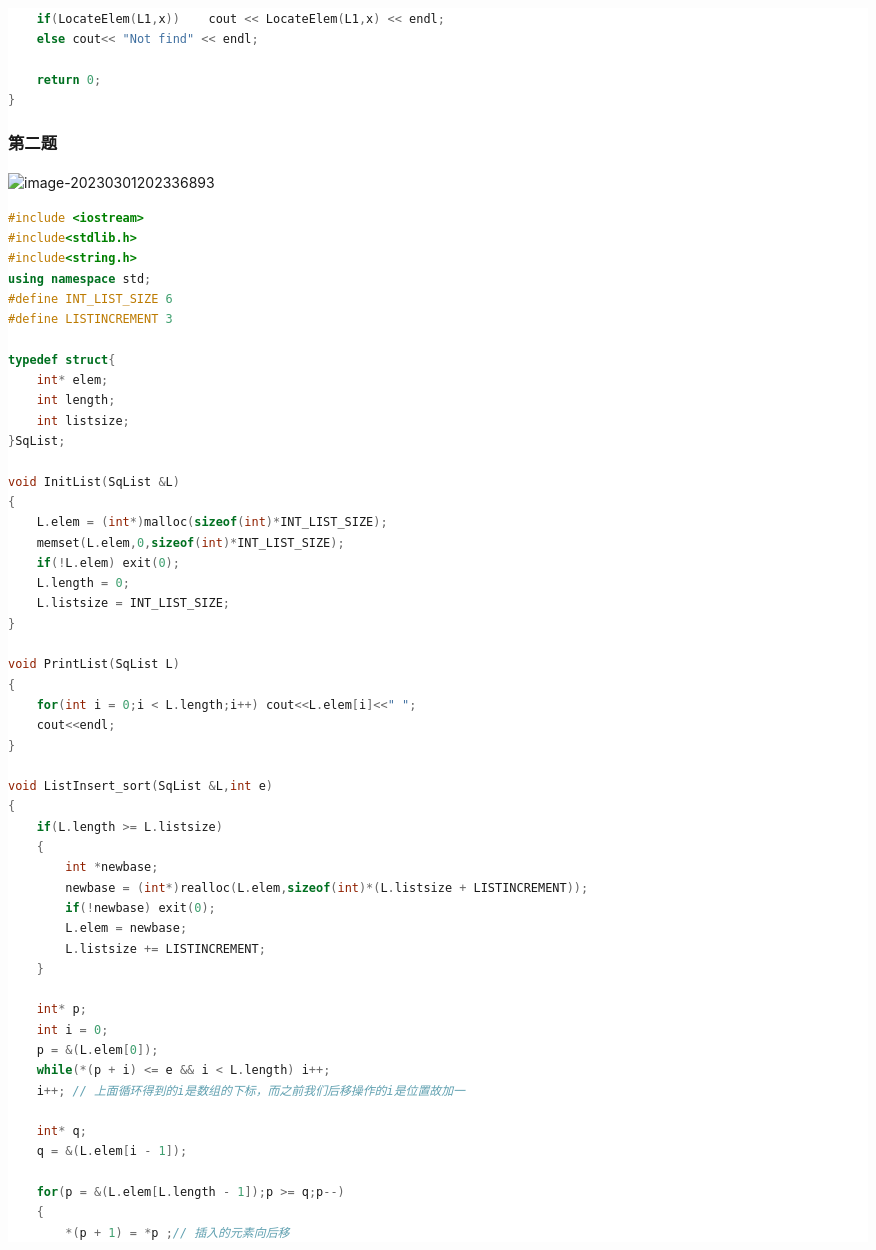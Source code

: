 ```c++
	if(LocateElem(L1,x))	cout << LocateElem(L1,x) << endl;
	else cout<< "Not find" << endl;
	
    return 0;
}
```

### 第二题

![image-20230301202336893](https://yeyi0003.oss-cn-hangzhou.aliyuncs.com/image-20230301202336893.png)

```c++
#include <iostream>     
#include<stdlib.h>
#include<string.h>
using namespace std;
#define INT_LIST_SIZE 6
#define LISTINCREMENT 3

typedef struct{
    int* elem;
    int length;
    int listsize;
}SqList;

void InitList(SqList &L)
{
    L.elem = (int*)malloc(sizeof(int)*INT_LIST_SIZE);
    memset(L.elem,0,sizeof(int)*INT_LIST_SIZE);
    if(!L.elem) exit(0);
    L.length = 0;
    L.listsize = INT_LIST_SIZE;
}

void PrintList(SqList L)
{
    for(int i = 0;i < L.length;i++) cout<<L.elem[i]<<" ";
    cout<<endl;
}

void ListInsert_sort(SqList &L,int e)
{
	if(L.length >= L.listsize)
	{
	   	int *newbase;
	    newbase = (int*)realloc(L.elem,sizeof(int)*(L.listsize + LISTINCREMENT));
	    if(!newbase) exit(0);
	    L.elem = newbase;
		L.listsize += LISTINCREMENT;
	}
	
	int* p;
	int i = 0;
	p = &(L.elem[0]);
	while(*(p + i) <= e && i < L.length) i++;
	i++; // 上面循环得到的i是数组的下标，而之前我们后移操作的i是位置故加一 
	
	int* q;
	q = &(L.elem[i - 1]);
	    
	for(p = &(L.elem[L.length - 1]);p >= q;p--)
	{
	    *(p + 1) = *p ;// 插入的元素向后移 
```